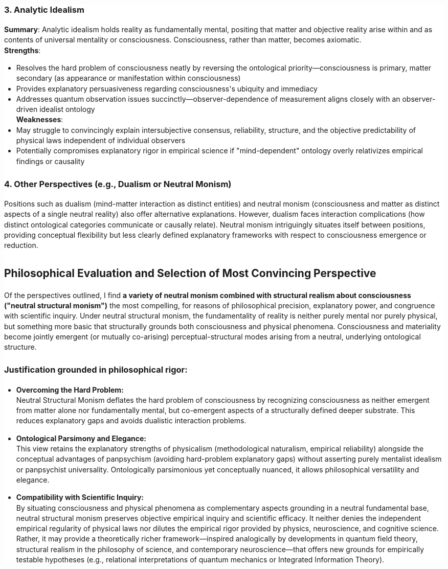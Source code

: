 ### 3. Analytic Idealism  
**Summary**: Analytic idealism holds reality as fundamentally mental, positing that matter and objective reality arise within and as contents of universal mentality or consciousness. Consciousness, rather than matter, becomes axiomatic.  
**Strengths**:  
- Resolves the hard problem of consciousness neatly by reversing the ontological priority—consciousness is primary, matter secondary (as appearance or manifestation within consciousness)  
- Provides explanatory persuasiveness regarding consciousness's ubiquity and immediacy  
- Addresses quantum observation issues succinctly—observer-dependence of measurement aligns closely with an observer-driven idealist ontology  
**Weaknesses**:  
- May struggle to convincingly explain intersubjective consensus, reliability, structure, and the objective predictability of physical laws independent of individual observers  
- Potentially compromises explanatory rigor in empirical science if "mind-dependent" ontology overly relativizes empirical findings or causality

### 4. Other Perspectives (e.g., Dualism or Neutral Monism)  
Positions such as dualism (mind-matter interaction as distinct entities) and neutral monism (consciousness and matter as distinct aspects of a single neutral reality) also offer alternative explanations. However, dualism faces interaction complications (how distinct ontological categories communicate or causally relate). Neutral monism intriguingly situates itself between positions, providing conceptual flexibility but less clearly defined explanatory frameworks with respect to consciousness emergence or reduction.

## Philosophical Evaluation and Selection of Most Convincing Perspective  
Of the perspectives outlined, I find **a variety of neutral monism combined with structural realism about consciousness ("neutral structural monism")** the most compelling, for reasons of philosophical precision, explanatory power, and congruence with scientific inquiry. Under neutral structural monism, the fundamentality of reality is neither purely mental nor purely physical, but something more basic that structurally grounds both consciousness and physical phenomena. Consciousness and materiality become jointly emergent (or mutually co-arising) perceptual-structural modes arising from a neutral, underlying ontological structure.

### Justification grounded in philosophical rigor:  
- **Overcoming the Hard Problem:**   
Neutral Structural Monism deflates the hard problem of consciousness by recognizing consciousness as neither emergent from matter alone nor fundamentally mental, but co-emergent aspects of a structurally defined deeper substrate. This reduces explanatory gaps and avoids dualistic interaction problems.
  
- **Ontological Parsimony and Elegance:**   
This view retains the explanatory strengths of physicalism (methodological naturalism, empirical reliability) alongside the conceptual advantages of panpsychism (avoiding hard-problem explanatory gaps) without asserting purely mentalist idealism or panpsychist universality. Ontologically parsimonious yet conceptually nuanced, it allows philosophical versatility and elegance.

- **Compatibility with Scientific Inquiry:**   
By situating consciousness and physical phenomena as complementary aspects grounding in a neutral fundamental base, neutral structural monism preserves objective empirical inquiry and scientific efficacy. It neither denies the independent empirical regularity of physical laws nor dilutes the empirical rigor provided by physics, neuroscience, and cognitive science. Rather, it may provide a theoretically richer framework—inspired analogically by developments in quantum field theory, structural realism in the philosophy of science, and contemporary neuroscience—that offers new grounds for empirically testable hypotheses (e.g., relational interpretations of quantum mechanics or Integrated Information Theory).
